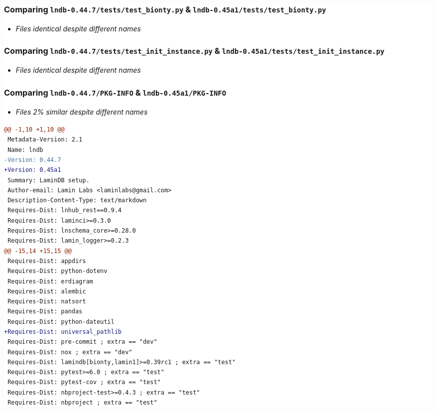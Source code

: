 ### Comparing `lndb-0.44.7/tests/test_bionty.py` & `lndb-0.45a1/tests/test_bionty.py`

 * *Files identical despite different names*

### Comparing `lndb-0.44.7/tests/test_init_instance.py` & `lndb-0.45a1/tests/test_init_instance.py`

 * *Files identical despite different names*

### Comparing `lndb-0.44.7/PKG-INFO` & `lndb-0.45a1/PKG-INFO`

 * *Files 2% similar despite different names*

```diff
@@ -1,10 +1,10 @@
 Metadata-Version: 2.1
 Name: lndb
-Version: 0.44.7
+Version: 0.45a1
 Summary: LaminDB setup.
 Author-email: Lamin Labs <laminlabs@gmail.com>
 Description-Content-Type: text/markdown
 Requires-Dist: lnhub_rest==0.9.4
 Requires-Dist: laminci>=0.3.0
 Requires-Dist: lnschema_core>=0.28.0
 Requires-Dist: lamin_logger>=0.2.3
@@ -15,14 +15,15 @@
 Requires-Dist: appdirs
 Requires-Dist: python-dotenv
 Requires-Dist: erdiagram
 Requires-Dist: alembic
 Requires-Dist: natsort
 Requires-Dist: pandas
 Requires-Dist: python-dateutil
+Requires-Dist: universal_pathlib
 Requires-Dist: pre-commit ; extra == "dev"
 Requires-Dist: nox ; extra == "dev"
 Requires-Dist: lamindb[bionty,lamin1]>=0.39rc1 ; extra == "test"
 Requires-Dist: pytest>=6.0 ; extra == "test"
 Requires-Dist: pytest-cov ; extra == "test"
 Requires-Dist: nbproject-test>=0.4.3 ; extra == "test"
 Requires-Dist: nbproject ; extra == "test"
```

